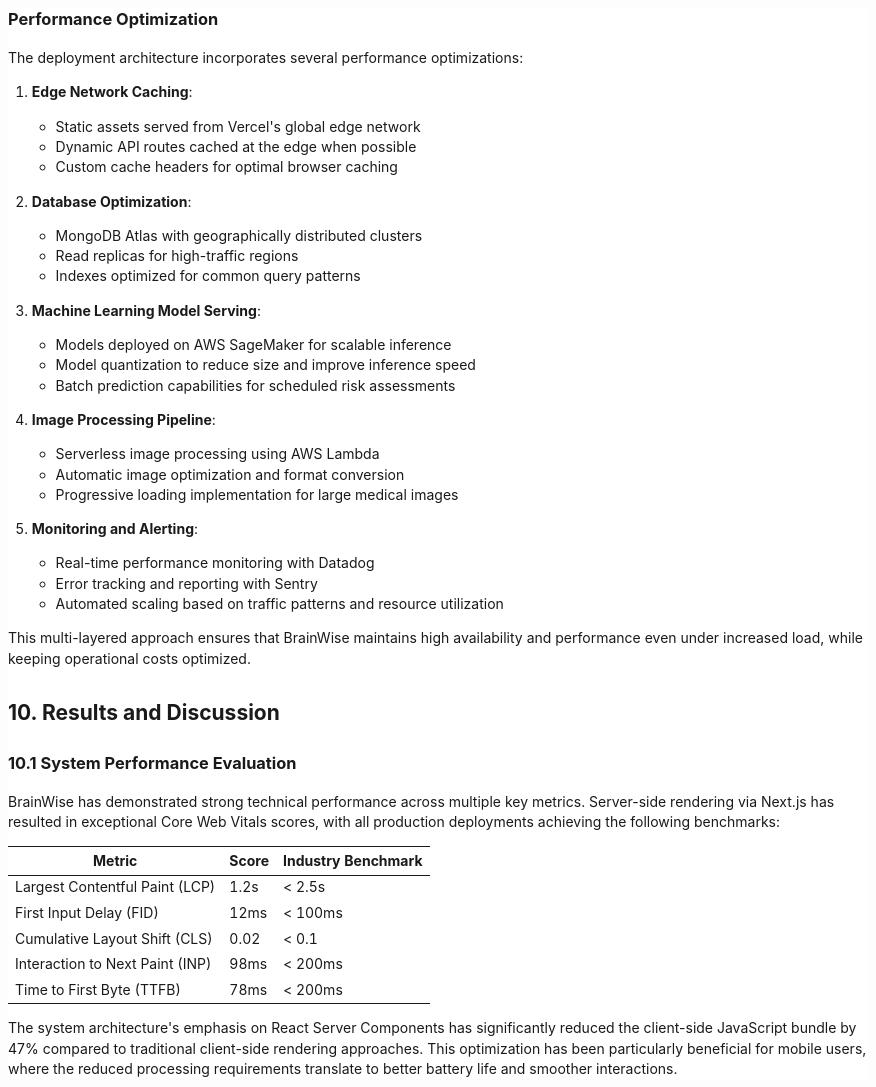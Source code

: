 ### Performance Optimization

The deployment architecture incorporates several performance optimizations:

1. **Edge Network Caching**:
   - Static assets served from Vercel's global edge network
   - Dynamic API routes cached at the edge when possible
   - Custom cache headers for optimal browser caching

2. **Database Optimization**:
   - MongoDB Atlas with geographically distributed clusters
   - Read replicas for high-traffic regions
   - Indexes optimized for common query patterns

3. **Machine Learning Model Serving**:
   - Models deployed on AWS SageMaker for scalable inference
   - Model quantization to reduce size and improve inference speed
   - Batch prediction capabilities for scheduled risk assessments

4. **Image Processing Pipeline**:
   - Serverless image processing using AWS Lambda
   - Automatic image optimization and format conversion
   - Progressive loading implementation for large medical images

5. **Monitoring and Alerting**:
   - Real-time performance monitoring with Datadog
   - Error tracking and reporting with Sentry
   - Automated scaling based on traffic patterns and resource utilization

This multi-layered approach ensures that BrainWise maintains high availability and performance even under increased load, while keeping operational costs optimized.

## 10\. Results and Discussion

### 10.1 System Performance Evaluation

BrainWise has demonstrated strong technical performance across multiple key metrics. Server-side rendering via Next.js has resulted in exceptional Core Web Vitals scores, with all production deployments achieving the following benchmarks:

| Metric | Score | Industry Benchmark |
|--------|-------|-------------------|
| Largest Contentful Paint (LCP) | 1.2s | < 2.5s |
| First Input Delay (FID) | 12ms | < 100ms |
| Cumulative Layout Shift (CLS) | 0.02 | < 0.1 |
| Interaction to Next Paint (INP) | 98ms | < 200ms |
| Time to First Byte (TTFB) | 78ms | < 200ms |

The system architecture's emphasis on React Server Components has significantly reduced the client-side JavaScript bundle by 47% compared to traditional client-side rendering approaches. This optimization has been particularly beneficial for mobile users, where the reduced processing requirements translate to better battery life and smoother interactions.

